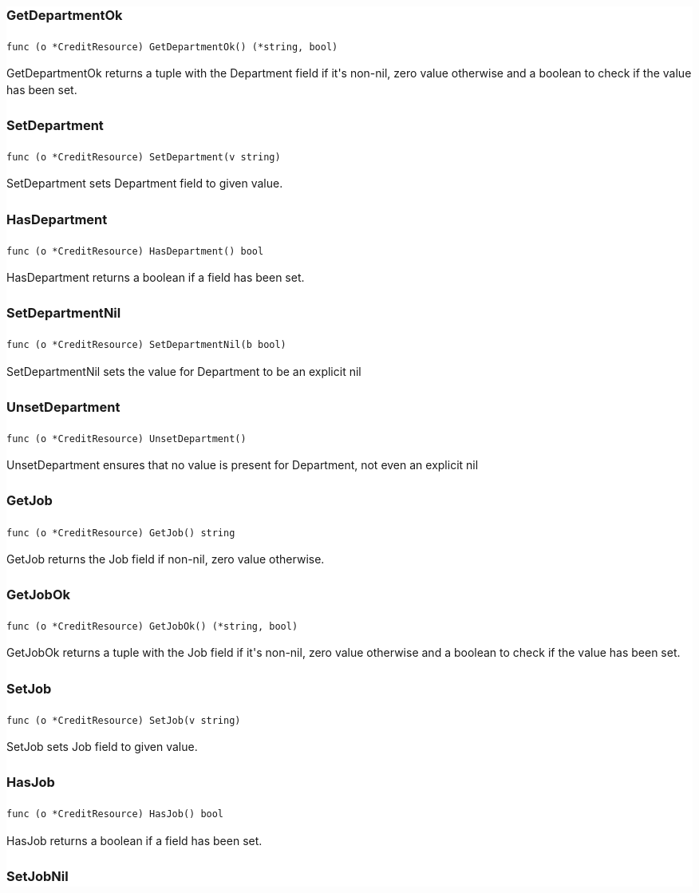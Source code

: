 ### GetDepartmentOk

`func (o *CreditResource) GetDepartmentOk() (*string, bool)`

GetDepartmentOk returns a tuple with the Department field if it's non-nil, zero value otherwise
and a boolean to check if the value has been set.

### SetDepartment

`func (o *CreditResource) SetDepartment(v string)`

SetDepartment sets Department field to given value.

### HasDepartment

`func (o *CreditResource) HasDepartment() bool`

HasDepartment returns a boolean if a field has been set.

### SetDepartmentNil

`func (o *CreditResource) SetDepartmentNil(b bool)`

 SetDepartmentNil sets the value for Department to be an explicit nil

### UnsetDepartment
`func (o *CreditResource) UnsetDepartment()`

UnsetDepartment ensures that no value is present for Department, not even an explicit nil
### GetJob

`func (o *CreditResource) GetJob() string`

GetJob returns the Job field if non-nil, zero value otherwise.

### GetJobOk

`func (o *CreditResource) GetJobOk() (*string, bool)`

GetJobOk returns a tuple with the Job field if it's non-nil, zero value otherwise
and a boolean to check if the value has been set.

### SetJob

`func (o *CreditResource) SetJob(v string)`

SetJob sets Job field to given value.

### HasJob

`func (o *CreditResource) HasJob() bool`

HasJob returns a boolean if a field has been set.

### SetJobNil
